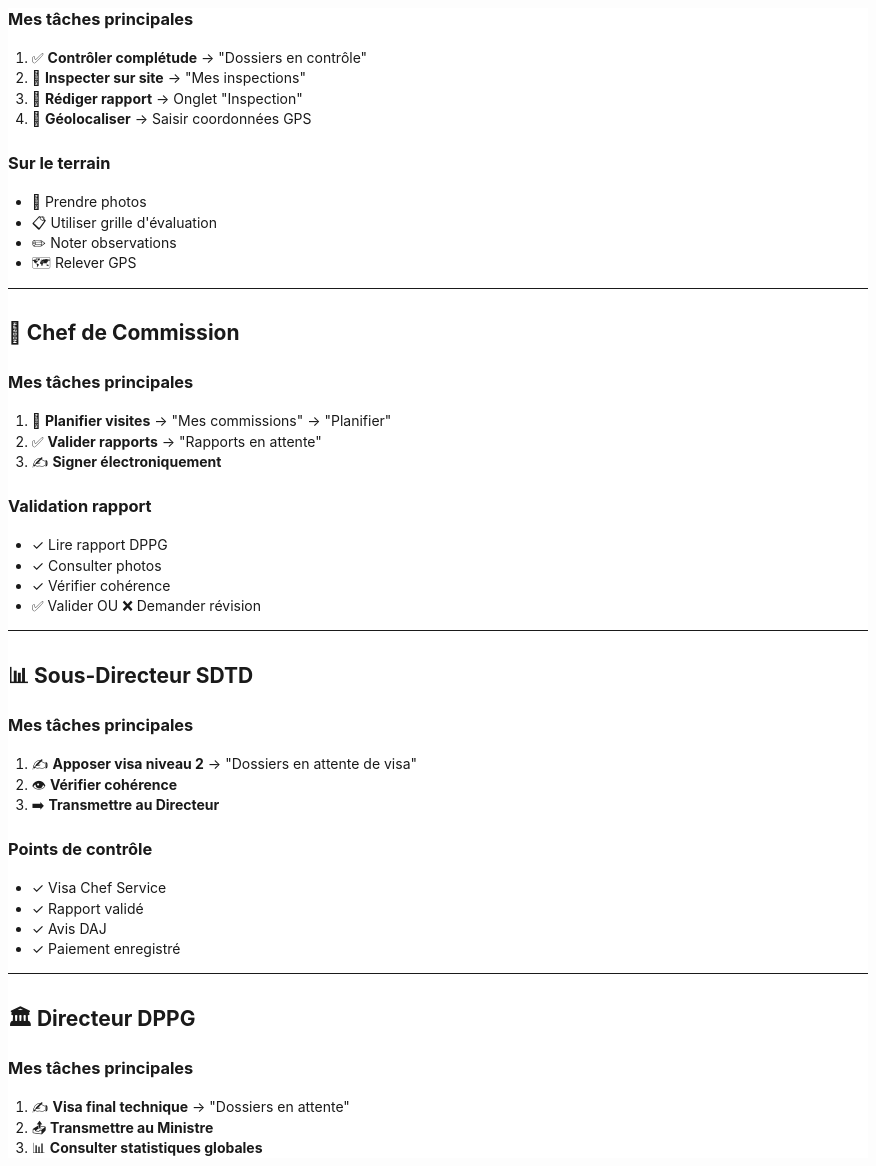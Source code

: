 ### Mes tâches principales
1. ✅ **Contrôler complétude** → "Dossiers en contrôle"
2. 🚗 **Inspecter sur site** → "Mes inspections"
3. 📝 **Rédiger rapport** → Onglet "Inspection"
4. 📍 **Géolocaliser** → Saisir coordonnées GPS

### Sur le terrain
- 📸 Prendre photos
- 📋 Utiliser grille d'évaluation
- ✏️ Noter observations
- 🗺️ Relever GPS

---

## 👔 Chef de Commission

### Mes tâches principales
1. 📅 **Planifier visites** → "Mes commissions" → "Planifier"
2. ✅ **Valider rapports** → "Rapports en attente"
3. ✍️ **Signer électroniquement**

### Validation rapport
- ✓ Lire rapport DPPG
- ✓ Consulter photos
- ✓ Vérifier cohérence
- ✅ Valider OU ❌ Demander révision

---

## 📊 Sous-Directeur SDTD

### Mes tâches principales
1. ✍️ **Apposer visa niveau 2** → "Dossiers en attente de visa"
2. 👁️ **Vérifier cohérence**
3. ➡️ **Transmettre au Directeur**

### Points de contrôle
- ✓ Visa Chef Service
- ✓ Rapport validé
- ✓ Avis DAJ
- ✓ Paiement enregistré

---

## 🏛️ Directeur DPPG

### Mes tâches principales
1. ✍️ **Visa final technique** → "Dossiers en attente"
2. 📤 **Transmettre au Ministre**
3. 📊 **Consulter statistiques globales**

